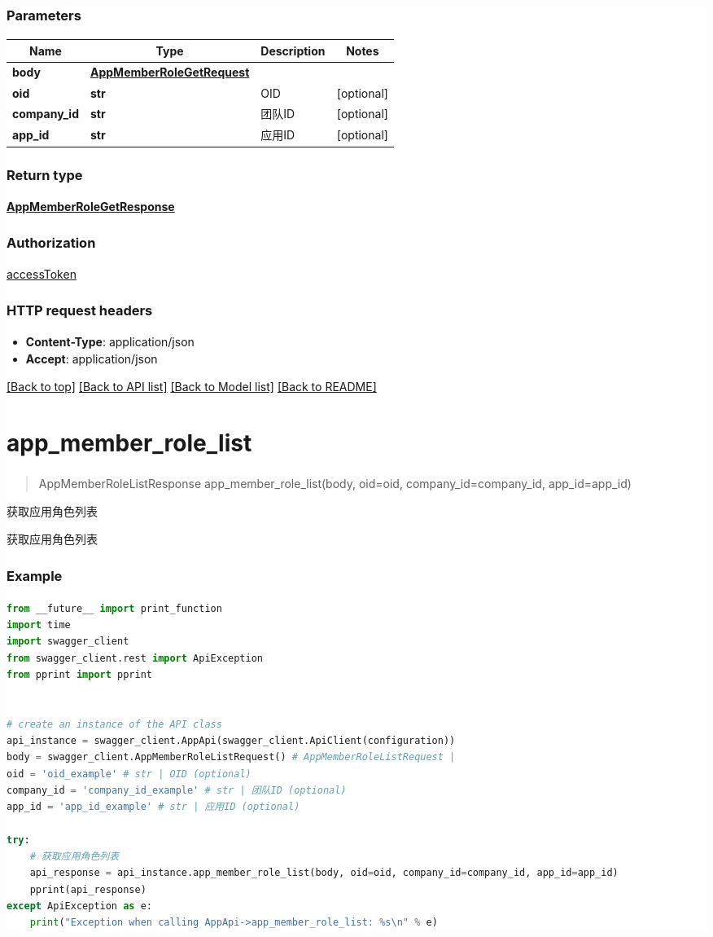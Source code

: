 ### Parameters

Name | Type | Description  | Notes
------------- | ------------- | ------------- | -------------
 **body** | [**AppMemberRoleGetRequest**](AppMemberRoleGetRequest.md)|  | 
 **oid** | **str**| OID | [optional] 
 **company_id** | **str**| 团队ID | [optional] 
 **app_id** | **str**| 应用ID | [optional] 

### Return type

[**AppMemberRoleGetResponse**](AppMemberRoleGetResponse.md)

### Authorization

[accessToken](../README.md#accessToken)

### HTTP request headers

 - **Content-Type**: application/json
 - **Accept**: application/json

[[Back to top]](#) [[Back to API list]](../README.md#documentation-for-api-endpoints) [[Back to Model list]](../README.md#documentation-for-models) [[Back to README]](../README.md)

# **app_member_role_list**
> AppMemberRoleListResponse app_member_role_list(body, oid=oid, company_id=company_id, app_id=app_id)

获取应用角色列表

获取应用角色列表

### Example
```python
from __future__ import print_function
import time
import swagger_client
from swagger_client.rest import ApiException
from pprint import pprint


# create an instance of the API class
api_instance = swagger_client.AppApi(swagger_client.ApiClient(configuration))
body = swagger_client.AppMemberRoleListRequest() # AppMemberRoleListRequest | 
oid = 'oid_example' # str | OID (optional)
company_id = 'company_id_example' # str | 团队ID (optional)
app_id = 'app_id_example' # str | 应用ID (optional)

try:
    # 获取应用角色列表
    api_response = api_instance.app_member_role_list(body, oid=oid, company_id=company_id, app_id=app_id)
    pprint(api_response)
except ApiException as e:
    print("Exception when calling AppApi->app_member_role_list: %s\n" % e)
```
